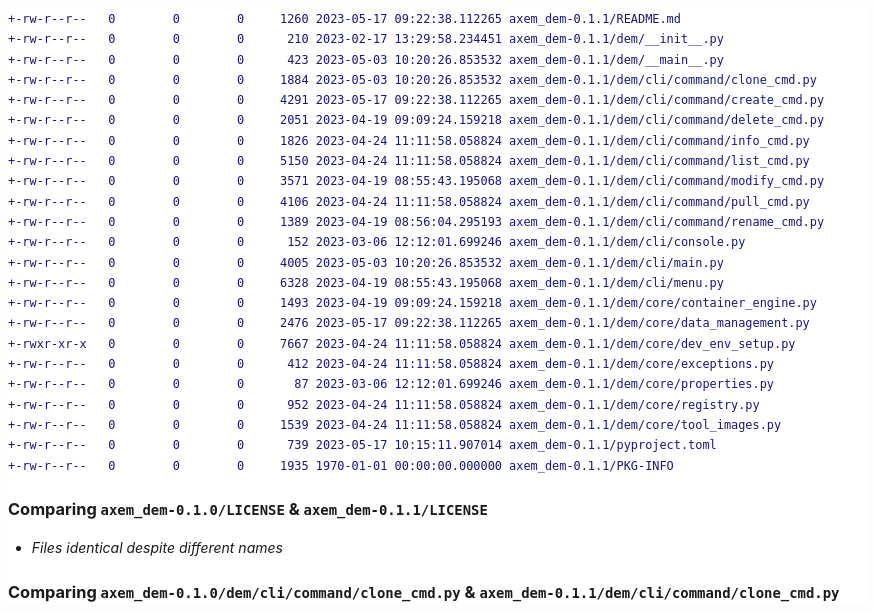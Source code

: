 ```diff
+-rw-r--r--   0        0        0     1260 2023-05-17 09:22:38.112265 axem_dem-0.1.1/README.md
+-rw-r--r--   0        0        0      210 2023-02-17 13:29:58.234451 axem_dem-0.1.1/dem/__init__.py
+-rw-r--r--   0        0        0      423 2023-05-03 10:20:26.853532 axem_dem-0.1.1/dem/__main__.py
+-rw-r--r--   0        0        0     1884 2023-05-03 10:20:26.853532 axem_dem-0.1.1/dem/cli/command/clone_cmd.py
+-rw-r--r--   0        0        0     4291 2023-05-17 09:22:38.112265 axem_dem-0.1.1/dem/cli/command/create_cmd.py
+-rw-r--r--   0        0        0     2051 2023-04-19 09:09:24.159218 axem_dem-0.1.1/dem/cli/command/delete_cmd.py
+-rw-r--r--   0        0        0     1826 2023-04-24 11:11:58.058824 axem_dem-0.1.1/dem/cli/command/info_cmd.py
+-rw-r--r--   0        0        0     5150 2023-04-24 11:11:58.058824 axem_dem-0.1.1/dem/cli/command/list_cmd.py
+-rw-r--r--   0        0        0     3571 2023-04-19 08:55:43.195068 axem_dem-0.1.1/dem/cli/command/modify_cmd.py
+-rw-r--r--   0        0        0     4106 2023-04-24 11:11:58.058824 axem_dem-0.1.1/dem/cli/command/pull_cmd.py
+-rw-r--r--   0        0        0     1389 2023-04-19 08:56:04.295193 axem_dem-0.1.1/dem/cli/command/rename_cmd.py
+-rw-r--r--   0        0        0      152 2023-03-06 12:12:01.699246 axem_dem-0.1.1/dem/cli/console.py
+-rw-r--r--   0        0        0     4005 2023-05-03 10:20:26.853532 axem_dem-0.1.1/dem/cli/main.py
+-rw-r--r--   0        0        0     6328 2023-04-19 08:55:43.195068 axem_dem-0.1.1/dem/cli/menu.py
+-rw-r--r--   0        0        0     1493 2023-04-19 09:09:24.159218 axem_dem-0.1.1/dem/core/container_engine.py
+-rw-r--r--   0        0        0     2476 2023-05-17 09:22:38.112265 axem_dem-0.1.1/dem/core/data_management.py
+-rwxr-xr-x   0        0        0     7667 2023-04-24 11:11:58.058824 axem_dem-0.1.1/dem/core/dev_env_setup.py
+-rw-r--r--   0        0        0      412 2023-04-24 11:11:58.058824 axem_dem-0.1.1/dem/core/exceptions.py
+-rw-r--r--   0        0        0       87 2023-03-06 12:12:01.699246 axem_dem-0.1.1/dem/core/properties.py
+-rw-r--r--   0        0        0      952 2023-04-24 11:11:58.058824 axem_dem-0.1.1/dem/core/registry.py
+-rw-r--r--   0        0        0     1539 2023-04-24 11:11:58.058824 axem_dem-0.1.1/dem/core/tool_images.py
+-rw-r--r--   0        0        0      739 2023-05-17 10:15:11.907014 axem_dem-0.1.1/pyproject.toml
+-rw-r--r--   0        0        0     1935 1970-01-01 00:00:00.000000 axem_dem-0.1.1/PKG-INFO
```

### Comparing `axem_dem-0.1.0/LICENSE` & `axem_dem-0.1.1/LICENSE`

 * *Files identical despite different names*

### Comparing `axem_dem-0.1.0/dem/cli/command/clone_cmd.py` & `axem_dem-0.1.1/dem/cli/command/clone_cmd.py`

